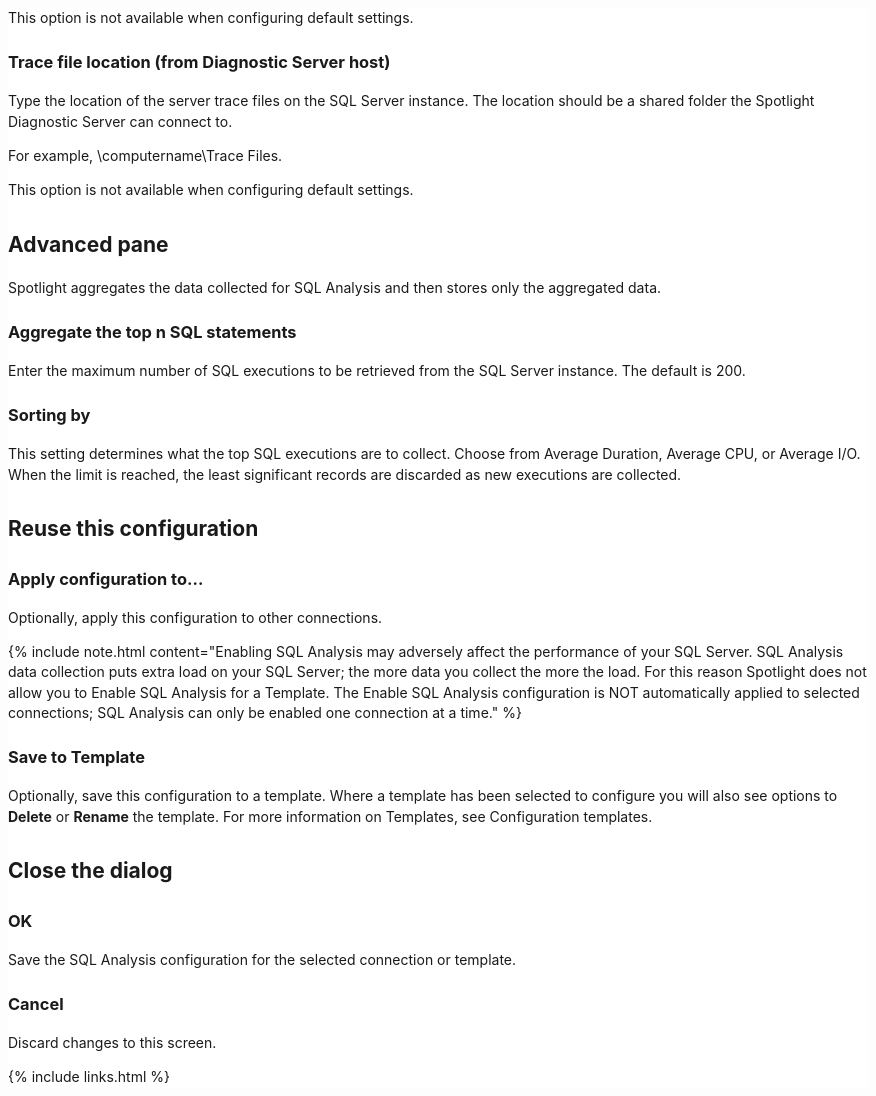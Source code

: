 This option is not available when configuring default settings.

### Trace file location (from Diagnostic Server host)

Type the location of the server trace files on the SQL Server instance. The location should be a shared folder the Spotlight Diagnostic Server can connect to.

For example, \\computername\Trace Files.

This option is not available when configuring default settings.


## Advanced pane

Spotlight aggregates the data collected for SQL Analysis and then stores only the aggregated data.

### Aggregate the top n SQL statements

Enter the maximum number of SQL executions to be retrieved from the SQL Server instance. The default is 200.

### Sorting by

This setting determines what the top SQL executions are to collect. Choose from Average Duration, Average CPU, or Average I/O. When the limit is reached, the least significant records are discarded as new executions are collected.


## Reuse this configuration

### Apply configuration to…  

Optionally, apply this configuration to other connections.

{% include note.html content="Enabling SQL Analysis may adversely affect the performance of your SQL Server. SQL Analysis data collection puts extra load on your SQL Server; the more data you collect the more the load. For this reason Spotlight does not allow you to Enable SQL Analysis for a Template. The Enable SQL Analysis configuration is NOT automatically applied to selected connections; SQL Analysis can only be enabled one connection at a time." %}

### Save to Template  

Optionally, save this configuration to a template. Where a template has been selected to configure you will also see options to **Delete** or **Rename** the template. For more information on Templates, see Configuration templates.

## Close the dialog

### OK

Save the SQL Analysis configuration  for the selected connection or template.

### Cancel

Discard changes to this screen.


{% include links.html %}
